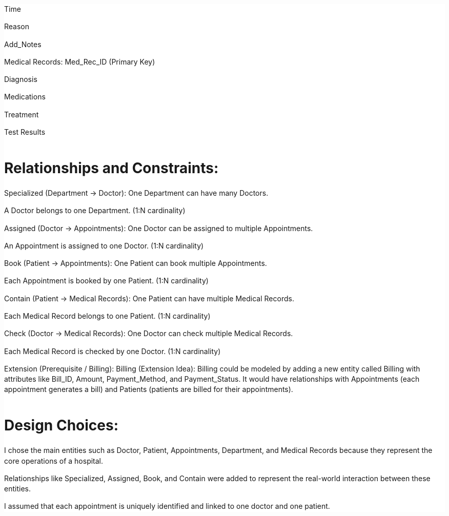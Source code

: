 Time

Reason

Add_Notes

Medical Records:
Med_Rec_ID (Primary Key)

Diagnosis

Medications

Treatment

Test Results

# Relationships and Constraints:
Specialized (Department → Doctor):
One Department can have many Doctors.

A Doctor belongs to one Department. (1:N cardinality)

Assigned (Doctor → Appointments):
One Doctor can be assigned to multiple Appointments.

An Appointment is assigned to one Doctor. (1:N cardinality)

Book (Patient → Appointments):
One Patient can book multiple Appointments.

Each Appointment is booked by one Patient. (1:N cardinality)

Contain (Patient → Medical Records):
One Patient can have multiple Medical Records.

Each Medical Record belongs to one Patient. (1:N cardinality)

Check (Doctor → Medical Records):
One Doctor can check multiple Medical Records.

Each Medical Record is checked by one Doctor. (1:N cardinality)

Extension (Prerequisite / Billing):
Billing (Extension Idea):
Billing could be modeled by adding a new entity called Billing with attributes like Bill_ID, Amount, Payment_Method, and Payment_Status. It would have relationships with Appointments (each appointment generates a bill) and Patients (patients are billed for their appointments).

# Design Choices:
I chose the main entities such as Doctor, Patient, Appointments, Department, and Medical Records because they represent the core operations of a hospital.

Relationships like Specialized, Assigned, Book, and Contain were added to represent the real-world interaction between these entities.

I assumed that each appointment is uniquely identified and linked to one doctor and one patient.
